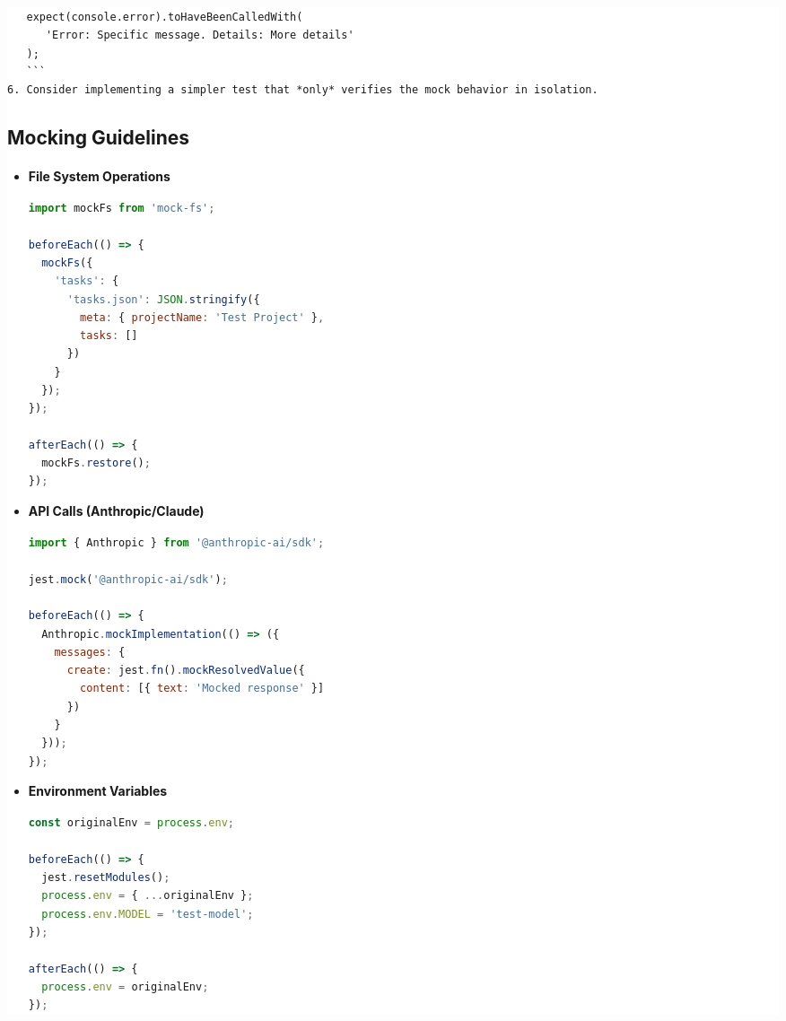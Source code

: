        expect(console.error).toHaveBeenCalledWith(
          'Error: Specific message. Details: More details'
       );
       ```
    6. Consider implementing a simpler test that *only* verifies the mock behavior in isolation.

## Mocking Guidelines

- **File System Operations**

  ```javascript
  import mockFs from 'mock-fs';

  beforeEach(() => {
    mockFs({
      'tasks': {
        'tasks.json': JSON.stringify({
          meta: { projectName: 'Test Project' },
          tasks: []
        })
      }
    });
  });

  afterEach(() => {
    mockFs.restore();
  });
  ```
- **API Calls (Anthropic/Claude)**

  ```javascript
  import { Anthropic } from '@anthropic-ai/sdk';

  jest.mock('@anthropic-ai/sdk');

  beforeEach(() => {
    Anthropic.mockImplementation(() => ({
      messages: {
        create: jest.fn().mockResolvedValue({
          content: [{ text: 'Mocked response' }]
        })
      }
    }));
  });
  ```
- **Environment Variables**

  ```javascript
  const originalEnv = process.env;

  beforeEach(() => {
    jest.resetModules();
    process.env = { ...originalEnv };
    process.env.MODEL = 'test-model';
  });

  afterEach(() => {
    process.env = originalEnv;
  });
  ```
